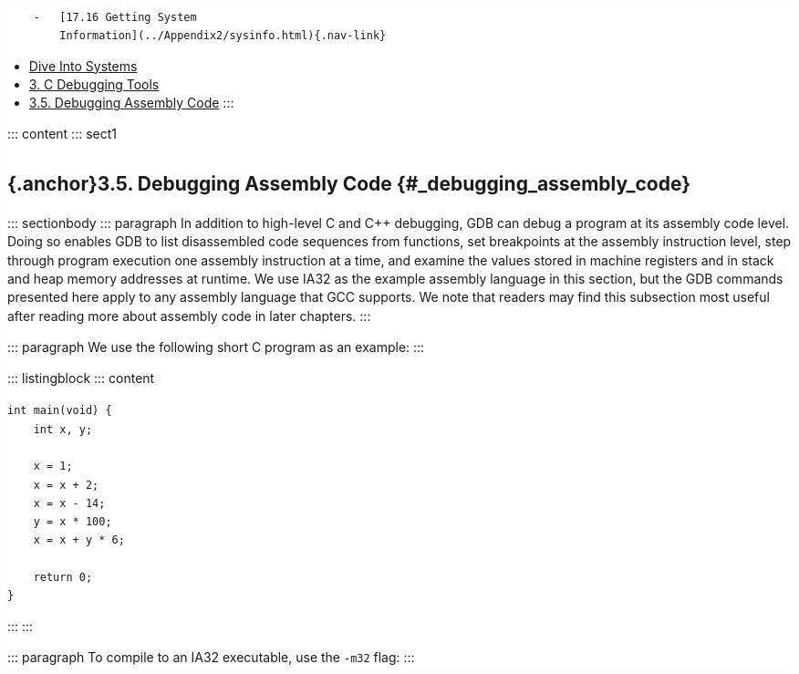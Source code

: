         -   [17.16 Getting System
            Information](../Appendix2/sysinfo.html){.nav-link}



-   [Dive Into Systems](../index-2.html)
-   [3. C Debugging Tools](index.html)
-   [3.5. Debugging Assembly Code](gdb_assembly.html)
:::

::: content
::: sect1
## [](#_debugging_assembly_code){.anchor}3.5. Debugging Assembly Code {#_debugging_assembly_code}

::: sectionbody
::: paragraph
In addition to high-level C and C++ debugging, GDB can debug a program
at its assembly code level. Doing so enables GDB to list disassembled
code sequences from functions, set breakpoints at the assembly
instruction level, step through program execution one assembly
instruction at a time, and examine the values stored in machine
registers and in stack and heap memory addresses at runtime. We use IA32
as the example assembly language in this section, but the GDB commands
presented here apply to any assembly language that GCC supports. We note
that readers may find this subsection most useful after reading more
about assembly code in later chapters.
:::

::: paragraph
We use the following short C program as an example:
:::

::: listingblock
::: content
``` {.highlightjs .highlight}
int main(void) {
    int x, y;

    x = 1;
    x = x + 2;
    x = x - 14;
    y = x * 100;
    x = x + y * 6;

    return 0;
}
```
:::
:::

::: paragraph
To compile to an IA32 executable, use the `-m32` flag:
:::
